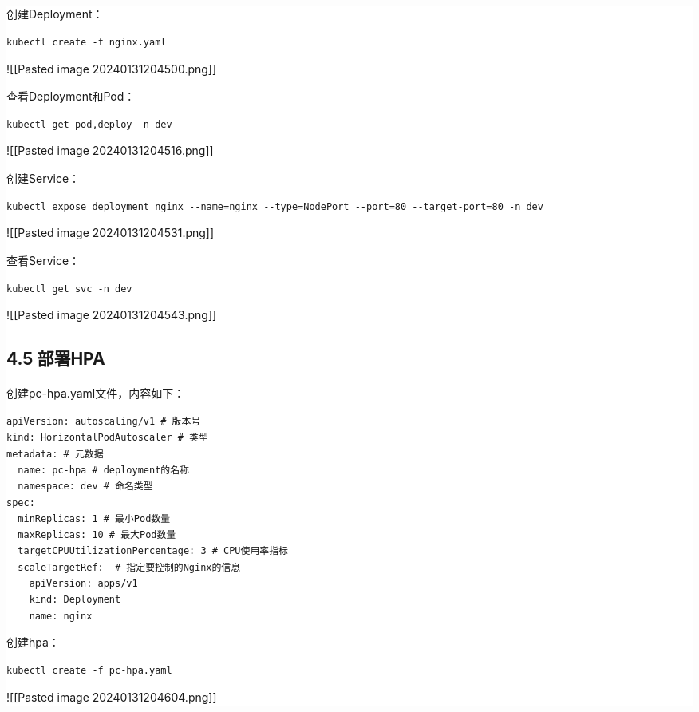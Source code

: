 创建Deployment：

```
kubectl create -f nginx.yaml
```

![[Pasted image 20240131204500.png]]


查看Deployment和Pod：

```
kubectl get pod,deploy -n dev
```
![[Pasted image 20240131204516.png]]
  
创建Service：
```
kubectl expose deployment nginx --name=nginx --type=NodePort --port=80 --target-port=80 -n dev
```
![[Pasted image 20240131204531.png]]

查看Service：
```
kubectl get svc -n dev
```
![[Pasted image 20240131204543.png]]
## 4.5 部署HPA

  创建pc-hpa.yaml文件，内容如下：

```
apiVersion: autoscaling/v1 # 版本号
kind: HorizontalPodAutoscaler # 类型
metadata: # 元数据
  name: pc-hpa # deployment的名称
  namespace: dev # 命名类型
spec:
  minReplicas: 1 # 最小Pod数量
  maxReplicas: 10 # 最大Pod数量
  targetCPUUtilizationPercentage: 3 # CPU使用率指标
  scaleTargetRef:  # 指定要控制的Nginx的信息
    apiVersion: apps/v1
    kind: Deployment
    name: nginx
```

  
创建hpa：
```
kubectl create -f pc-hpa.yaml
```
![[Pasted image 20240131204604.png]]

  
